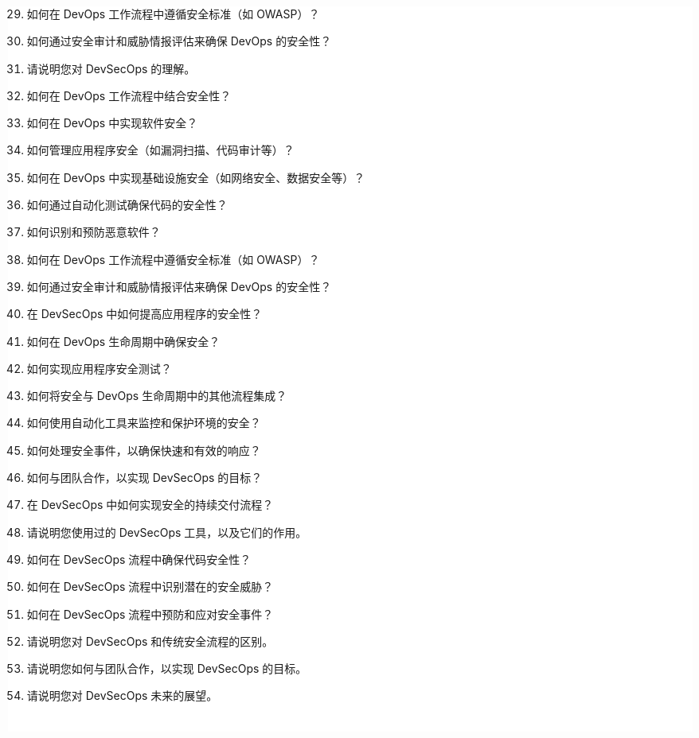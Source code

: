 29. 如何在 DevOps 工作流程中遵循安全标准（如 OWASP）？

30. 如何通过安全审计和威胁情报评估来确保 DevOps 的安全性？

31. 请说明您对 DevSecOps 的理解。
32. 如何在 DevOps 工作流程中结合安全性？
33. 如何在 DevOps 中实现软件安全？
34. 如何管理应用程序安全（如漏洞扫描、代码审计等）？
35. 如何在 DevOps 中实现基础设施安全（如网络安全、数据安全等）？
36. 如何通过自动化测试确保代码的安全性？
37. 如何识别和预防恶意软件？
38. 如何在 DevOps 工作流程中遵循安全标准（如 OWASP）？
39. 如何通过安全审计和威胁情报评估来确保 DevOps 的安全性？
40. 在 DevSecOps 中如何提高应用程序的安全性？
41. 如何在 DevOps 生命周期中确保安全？
42. 如何实现应用程序安全测试？
43. 如何将安全与 DevOps 生命周期中的其他流程集成？
44. 如何使用自动化工具来监控和保护环境的安全？
45. 如何处理安全事件，以确保快速和有效的响应？
46. 如何与团队合作，以实现 DevSecOps 的目标？
47. 在 DevSecOps 中如何实现安全的持续交付流程？
48. 请说明您使用过的 DevSecOps 工具，以及它们的作用。
49. 如何在 DevSecOps 流程中确保代码安全性？
50. 如何在 DevSecOps 流程中识别潜在的安全威胁？
51. 如何在 DevSecOps 流程中预防和应对安全事件？
52. 请说明您对 DevSecOps 和传统安全流程的区别。
53. 请说明您如何与团队合作，以实现 DevSecOps 的目标。
54. 请说明您对 DevSecOps 未来的展望。

    ​    

    

     

    

    

    

    